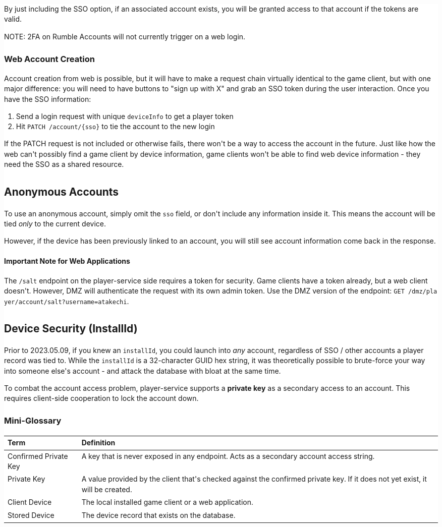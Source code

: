 
By just including the SSO option, if an associated account exists, you will be granted access to that account if the tokens are valid.

NOTE: 2FA on Rumble Accounts will not currently trigger on a web login.

### Web Account Creation

Account creation from web is possible, but it will have to make a request chain virtually identical to the game client, but with one major difference: you will need to have buttons to "sign up with X" and grab an SSO token during the user interaction.  Once you have the SSO information:

1. Send a login request with unique `deviceInfo` to get a player token
2. Hit `PATCH /account/{sso}` to tie the account to the new login

If the PATCH request is not included or otherwise fails, there won't be a way to access the account in the future.  Just like how the web can't possibly find a game client by device information, game clients won't be able to find web device information - they need the SSO as a shared resource.

## Anonymous Accounts

To use an anonymous account, simply omit the `sso` field, or don't include any information inside it.  This means the account will be tied _only_ to the current device.

However, if the device has been previously linked to an account, you will still see account information come back in the response.

#### Important Note for Web Applications

The `/salt` endpoint on the player-service side requires a token for security.  Game clients have a token already, but a web client doesn't.  However, DMZ will authenticate the request with its own admin token.  Use the DMZ version of the endpoint: `GET /dmz/player/account/salt?username=atakechi`.

## Device Security (InstallId)

Prior to 2023.05.09, if you knew an `installId`, you could launch into _any_ account, regardless of SSO / other accounts a player record was tied to.  While the `installId` is a 32-character GUID hex string, it was theoretically possible to brute-force your way into someone else's account - and attack the database with bloat at the same time.

To combat the account access problem, player-service supports a **private key** as a secondary access to an account.  This requires client-side cooperation to lock the account down.

### Mini-Glossary

| Term                  | Definition                                                                                                                      |
|:----------------------|:--------------------------------------------------------------------------------------------------------------------------------|
| Confirmed Private Key | A key that is never exposed in any endpoint.  Acts as a secondary account access string.                                        |
| Private Key           | A value provided by the client that's checked against the confirmed private key.  If it does not yet exist, it will be created. |
| Client Device         | The local installed game client or a web application.                                                                           |
| Stored Device         | The device record that exists on the database.                                                                                  |

